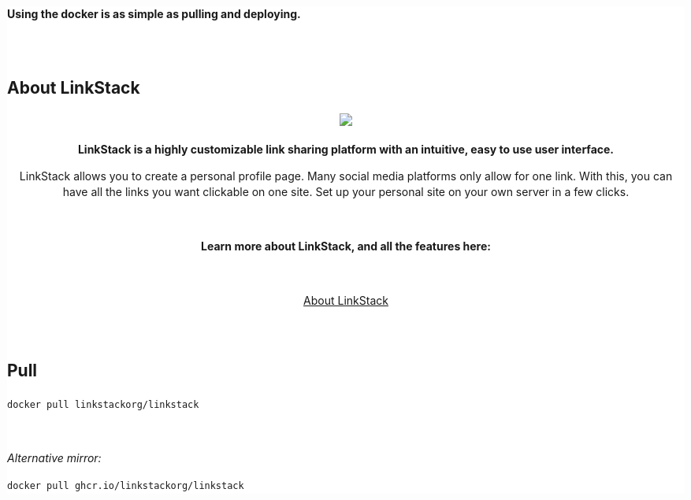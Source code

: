 #### Using the docker is as simple as pulling and deploying.

<br>

<a name="2"></a>
## About LinkStack

<p align="center">
<a href="https://github.com/linkstackorg/linkstack-docker">
<picture>
  <source media="(prefers-color-scheme: dark)" width="600px" srcset="https://raw.githubusercontent.com/LinkStackOrg/branding/main/marketing/docker_edition_dark.png">
  <img width="600px" src="https://raw.githubusercontent.com/LinkStackOrg/branding/main/marketing/docker_edition_light.png">
</picture>
</a>
</p>

<p align="center">
<strong>LinkStack is a highly customizable link sharing platform with an intuitive, easy to use user interface.</strong>
    
<p align="center">LinkStack allows you to create a personal profile page. Many social media platforms only allow for one link. With this, you can have all the links you want clickable on one site. Set up your personal site on your own server in a few clicks.</p>
</p>

<br>

<p align="center">
<strong>Learn more about LinkStack, and all the features here:</strong>
</p>

<br>

<p align="center">
  <a href="https://github.com/linkstackorg/linkstack">About LinkStack</a>
</p>

<br>

<a name="3"></a>
## Pull

```shell
docker pull linkstackorg/linkstack
```

<br>

<i>Alternative mirror:</i>

```shell
docker pull ghcr.io/linkstackorg/linkstack
```
